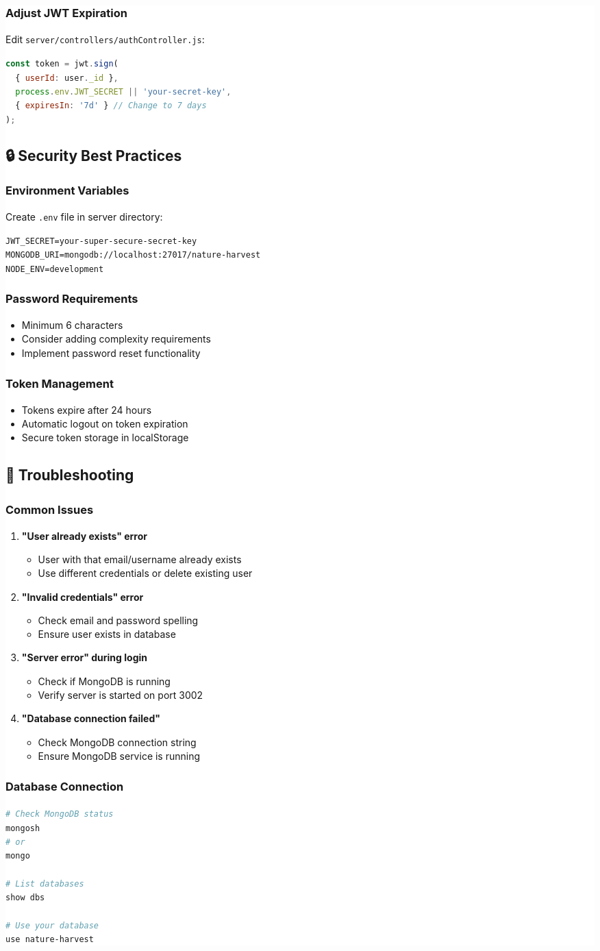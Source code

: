 ### **Adjust JWT Expiration**
Edit `server/controllers/authController.js`:
```javascript
const token = jwt.sign(
  { userId: user._id },
  process.env.JWT_SECRET || 'your-secret-key',
  { expiresIn: '7d' } // Change to 7 days
);
```

## 🔒 **Security Best Practices**

### **Environment Variables**
Create `.env` file in server directory:
```env
JWT_SECRET=your-super-secure-secret-key
MONGODB_URI=mongodb://localhost:27017/nature-harvest
NODE_ENV=development
```

### **Password Requirements**
- Minimum 6 characters
- Consider adding complexity requirements
- Implement password reset functionality

### **Token Management**
- Tokens expire after 24 hours
- Automatic logout on token expiration
- Secure token storage in localStorage

## 🚨 **Troubleshooting**

### **Common Issues**

1. **"User already exists" error**
   - User with that email/username already exists
   - Use different credentials or delete existing user

2. **"Invalid credentials" error**
   - Check email and password spelling
   - Ensure user exists in database

3. **"Server error" during login**
   - Check if MongoDB is running
   - Verify server is started on port 3002

4. **"Database connection failed"**
   - Check MongoDB connection string
   - Ensure MongoDB service is running

### **Database Connection**
```bash
# Check MongoDB status
mongosh
# or
mongo

# List databases
show dbs

# Use your database
use nature-harvest

```